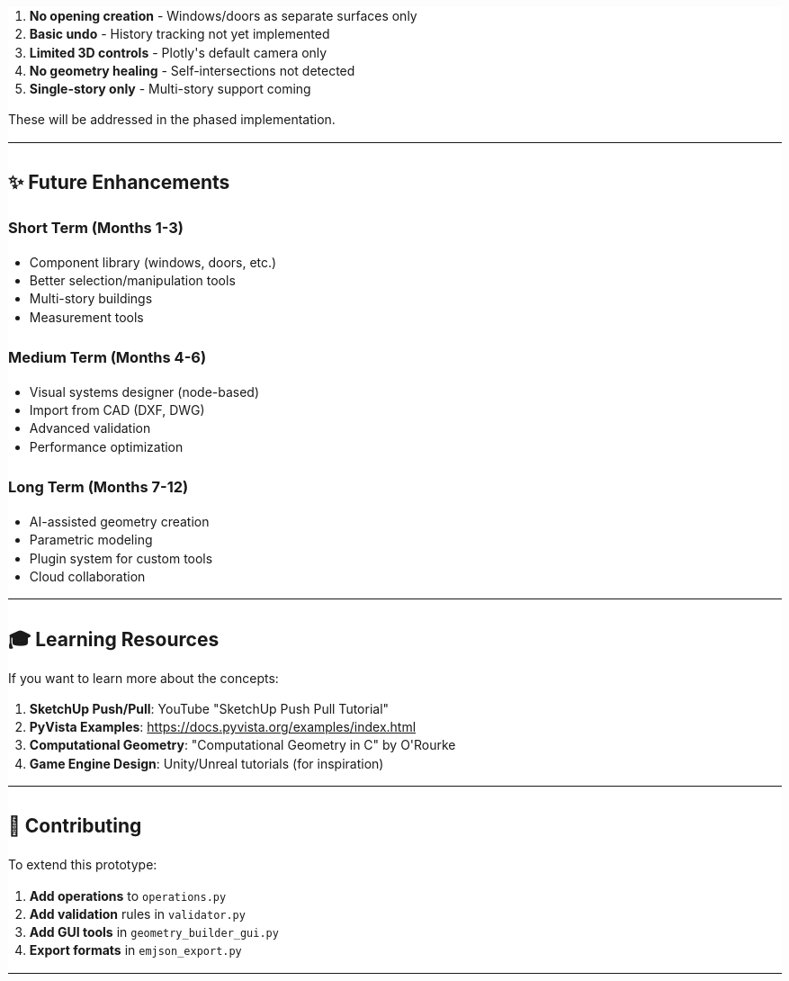 1. **No opening creation** - Windows/doors as separate surfaces only
2. **Basic undo** - History tracking not yet implemented
3. **Limited 3D controls** - Plotly's default camera only
4. **No geometry healing** - Self-intersections not detected
5. **Single-story only** - Multi-story support coming

These will be addressed in the phased implementation.

---

## ✨ Future Enhancements

### Short Term (Months 1-3)
- Component library (windows, doors, etc.)
- Better selection/manipulation tools
- Multi-story buildings
- Measurement tools

### Medium Term (Months 4-6)
- Visual systems designer (node-based)
- Import from CAD (DXF, DWG)
- Advanced validation
- Performance optimization

### Long Term (Months 7-12)
- AI-assisted geometry creation
- Parametric modeling
- Plugin system for custom tools
- Cloud collaboration

---

## 🎓 Learning Resources

If you want to learn more about the concepts:

1. **SketchUp Push/Pull**: YouTube "SketchUp Push Pull Tutorial"
2. **PyVista Examples**: https://docs.pyvista.org/examples/index.html
3. **Computational Geometry**: "Computational Geometry in C" by O'Rourke
4. **Game Engine Design**: Unity/Unreal tutorials (for inspiration)

---

## 🤝 Contributing

To extend this prototype:

1. **Add operations** to `operations.py`
2. **Add validation** rules in `validator.py`
3. **Add GUI tools** in `geometry_builder_gui.py`
4. **Export formats** in `emjson_export.py`

---